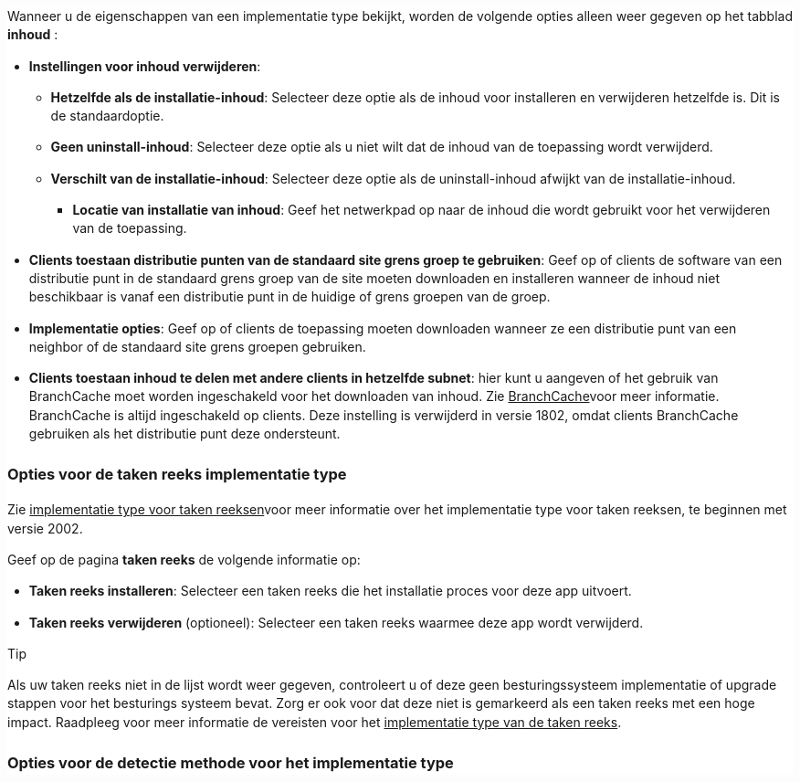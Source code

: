 Wanneer u de eigenschappen van een implementatie type bekijkt, worden de volgende opties alleen weer gegeven op het tabblad **inhoud** :

- **Instellingen voor inhoud verwijderen**:  

  - **Hetzelfde als de installatie-inhoud**: Selecteer deze optie als de inhoud voor installeren en verwijderen hetzelfde is. Dit is de standaardoptie.  

  - **Geen uninstall-inhoud**: Selecteer deze optie als u niet wilt dat de inhoud van de toepassing wordt verwijderd.  

  - **Verschilt van de installatie-inhoud**: Selecteer deze optie als de uninstall-inhoud afwijkt van de installatie-inhoud.  

    - **Locatie van installatie van inhoud**: Geef het netwerkpad op naar de inhoud die wordt gebruikt voor het verwijderen van de toepassing.  

- **Clients toestaan distributie punten van de standaard site grens groep te gebruiken**: Geef op of clients de software van een distributie punt in de standaard grens groep van de site moeten downloaden en installeren wanneer de inhoud niet beschikbaar is vanaf een distributie punt in de huidige of grens groepen van de groep.  

- **Implementatie opties**: Geef op of clients de toepassing moeten downloaden wanneer ze een distributie punt van een neighbor of de standaard site grens groepen gebruiken.  

- **Clients toestaan inhoud te delen met andere clients in hetzelfde subnet**: hier kunt u aangeven of het gebruik van BranchCache moet worden ingeschakeld voor het downloaden van inhoud. Zie [BranchCache](../../core/plan-design/hierarchy/fundamental-concepts-for-content-management.md#branchcache)voor meer informatie. BranchCache is altijd ingeschakeld op clients. Deze instelling is verwijderd in versie 1802, omdat clients BranchCache gebruiken als het distributie punt deze ondersteunt.  

### <a name="deployment-type-task-sequence-options"></a><a name="bkmk_dt-ts"></a>Opties voor de **taken reeks** implementatie type



Zie [implementatie type voor taken reeksen](../get-started/creating-windows-applications.md#bkmk_tsdt)voor meer informatie over het implementatie type voor taken reeksen, te beginnen met versie 2002.

Geef op de pagina **taken reeks** de volgende informatie op:

- **Taken reeks installeren**: Selecteer een taken reeks die het installatie proces voor deze app uitvoert.

- **Taken reeks verwijderen** (optioneel): Selecteer een taken reeks waarmee deze app wordt verwijderd.

> [!TIP]  
> Als uw taken reeks niet in de lijst wordt weer gegeven, controleert u of deze geen besturingssysteem implementatie of upgrade stappen voor het besturings systeem bevat. Zorg er ook voor dat deze niet is gemarkeerd als een taken reeks met een hoge impact. Raadpleeg voor meer informatie de vereisten voor het [implementatie type van de taken reeks](../get-started/creating-windows-applications.md#bkmk_tsdt).

### <a name="deployment-type-detection-method-options"></a><a name="bkmk_dt-detect"></a>Opties voor de **detectie methode** voor het implementatie type
